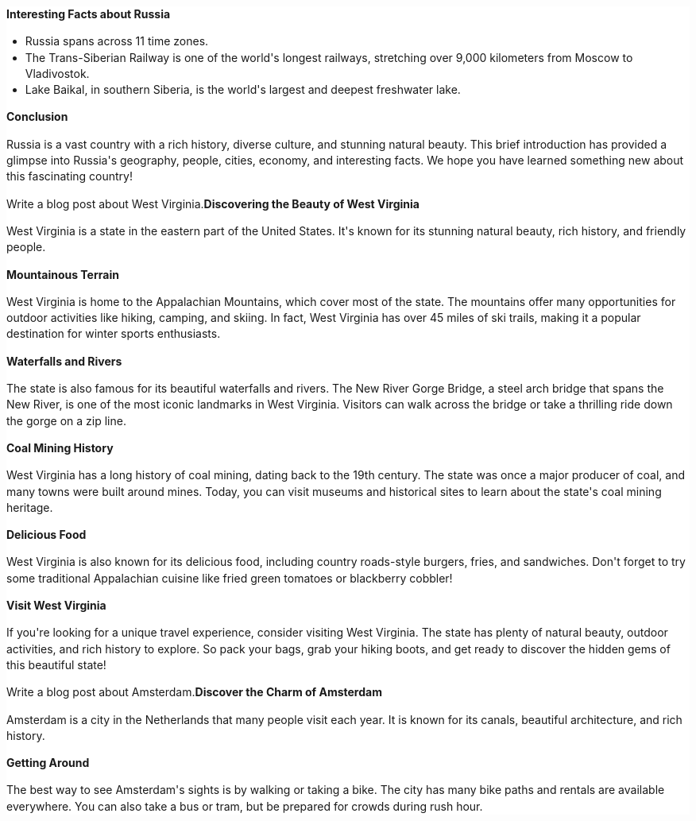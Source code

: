 **Interesting Facts about Russia**

* Russia spans across 11 time zones.
* The Trans-Siberian Railway is one of the world's longest railways, stretching over 9,000 kilometers from Moscow to Vladivostok.
* Lake Baikal, in southern Siberia, is the world's largest and deepest freshwater lake.

**Conclusion**

Russia is a vast country with a rich history, diverse culture, and stunning natural beauty. This brief introduction has provided a glimpse into Russia's geography, people, cities, economy, and interesting facts. We hope you have learned something new about this fascinating country!
<end>

Write a blog post about West Virginia.<start>**Discovering the Beauty of West Virginia**

West Virginia is a state in the eastern part of the United States. It's known for its stunning natural beauty, rich history, and friendly people.

**Mountainous Terrain**

West Virginia is home to the Appalachian Mountains, which cover most of the state. The mountains offer many opportunities for outdoor activities like hiking, camping, and skiing. In fact, West Virginia has over 45 miles of ski trails, making it a popular destination for winter sports enthusiasts.

**Waterfalls and Rivers**

The state is also famous for its beautiful waterfalls and rivers. The New River Gorge Bridge, a steel arch bridge that spans the New River, is one of the most iconic landmarks in West Virginia. Visitors can walk across the bridge or take a thrilling ride down the gorge on a zip line.

**Coal Mining History**

West Virginia has a long history of coal mining, dating back to the 19th century. The state was once a major producer of coal, and many towns were built around mines. Today, you can visit museums and historical sites to learn about the state's coal mining heritage.

**Delicious Food**

West Virginia is also known for its delicious food, including country roads-style burgers, fries, and sandwiches. Don't forget to try some traditional Appalachian cuisine like fried green tomatoes or blackberry cobbler!

**Visit West Virginia**

If you're looking for a unique travel experience, consider visiting West Virginia. The state has plenty of natural beauty, outdoor activities, and rich history to explore. So pack your bags, grab your hiking boots, and get ready to discover the hidden gems of this beautiful state!
<end>

Write a blog post about Amsterdam.<start>**Discover the Charm of Amsterdam**

Amsterdam is a city in the Netherlands that many people visit each year. It is known for its canals, beautiful architecture, and rich history.

**Getting Around**

The best way to see Amsterdam's sights is by walking or taking a bike. The city has many bike paths and rentals are available everywhere. You can also take a bus or tram, but be prepared for crowds during rush hour.
